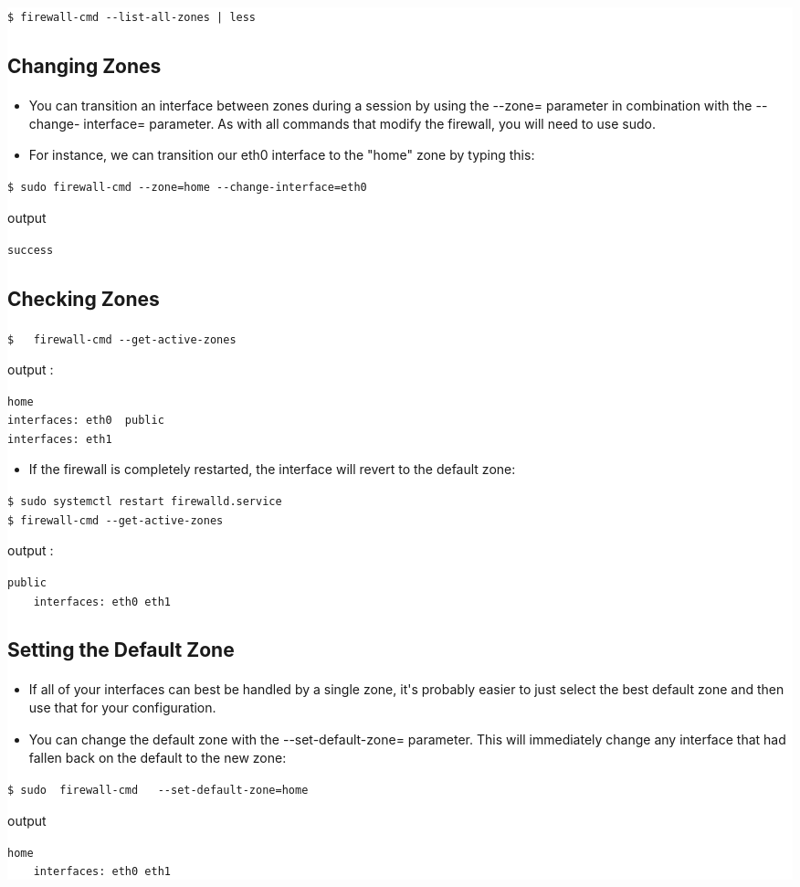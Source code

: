 ```
$ firewall­-cmd --list-­all­-zones | less
```
## Changing Zones 

- You can transition an interface between zones during a session by  using the --zone= parameter in combination with the --change-  interface= parameter. As with all commands that modify the firewall,  you will need to use sudo.

- For instance, we can transition our eth0 interface to the "home"  zone by typing this:

```
$ sudo firewall-cmd --zone=home --change-­interface=eth0

```

output

```
success

```

## Checking Zones
```
$	firewall-cmd ­­--get-­active-­zones
```
output :
```
home
interfaces: eth0  public
interfaces: eth1
```
- If the firewall is completely restarted, the interface will revert to the default zone:
```
$ sudo systemctl restart firewalld.service
$ firewall-­cmd --get-­active-zones
```
output :
```
public
    interfaces: eth0 eth1
```

## Setting the Default Zone
- If all of your interfaces can best be handled by a single zone, it's  probably easier to just select the best default zone and then use that for  your configuration.

- You can change the default zone with the --set­-default-­zone=  parameter. This will immediately change any interface that had fallen  back on the default to the new zone:
```
$ sudo	firewall-­cmd	­­--set­-default­-zone=home
```
output
```
home
    interfaces:	eth0 eth1
```
